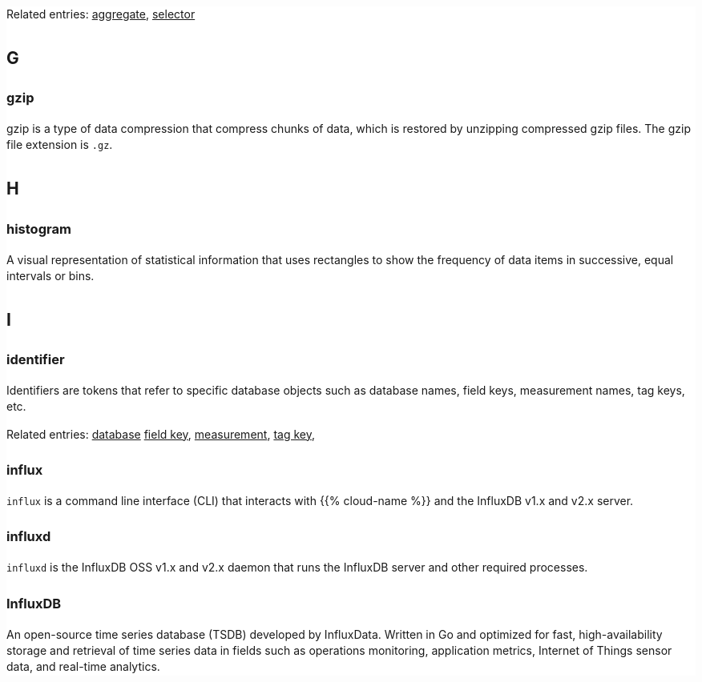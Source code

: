 

Related entries:
[aggregate](#aggregate),
[selector](#selector)

## G

### gzip

gzip is a type of data compression that compress chunks of data, which is
restored by unzipping compressed gzip files.
The gzip file extension is `.gz`.

## H

### histogram

A visual representation of statistical information that uses rectangles to show
the frequency of data items in successive, equal intervals or bins.

## I

### identifier

Identifiers are tokens that refer to specific database objects such as database
names, field keys, measurement names, tag keys, etc.

Related entries:
[database](#database)
[field key](#field-key),
[measurement](#measurement),
[tag key](#tag-key),


### influx

`influx` is a command line interface (CLI) that interacts with {{% cloud-name %}} and the InfluxDB v1.x and v2.x server.



### influxd

`influxd` is the InfluxDB OSS v1.x and v2.x daemon that runs the InfluxDB server
and other required processes.

### InfluxDB

An open-source time series database (TSDB) developed by InfluxData.
Written in Go and optimized for fast, high-availability storage and retrieval of
time series data in fields such as operations monitoring, application metrics,
Internet of Things sensor data, and real-time analytics.
